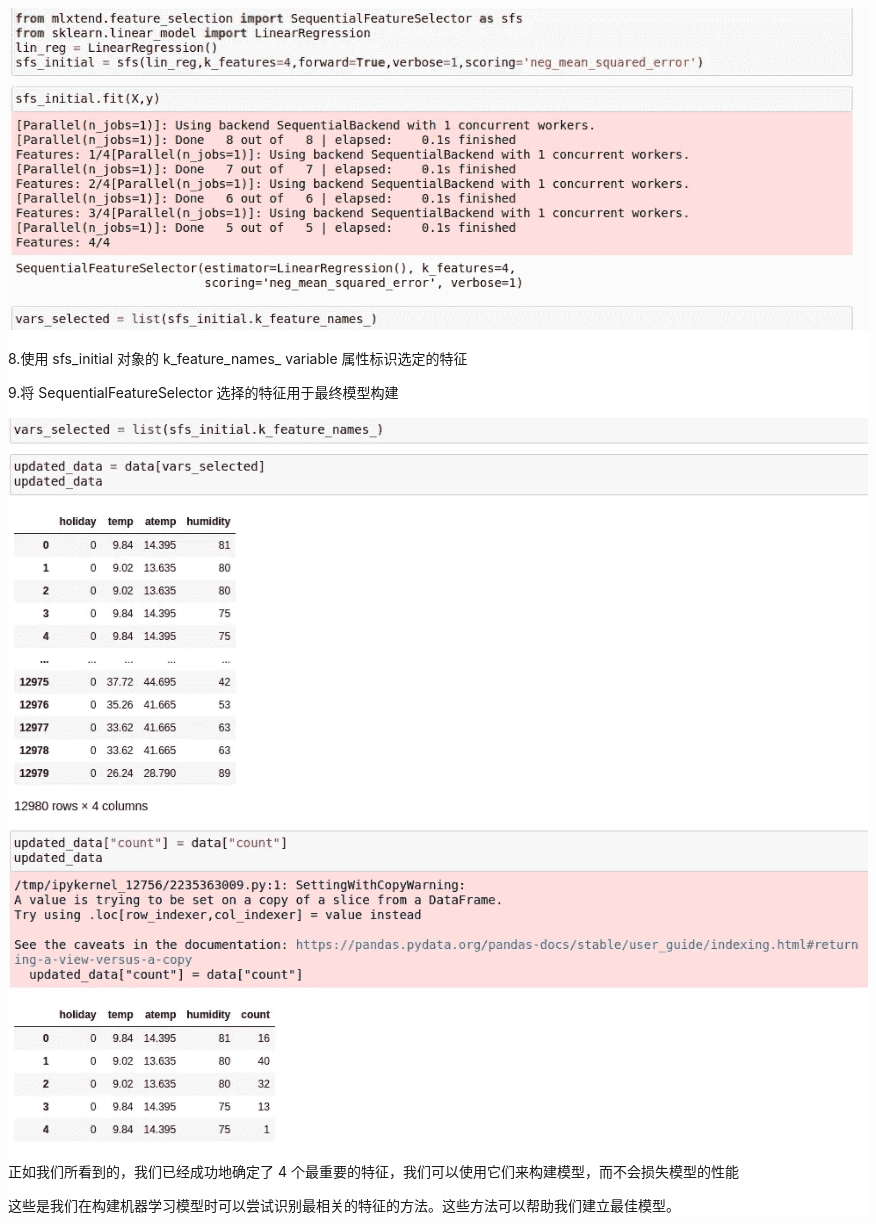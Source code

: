 ![](img/6c88751077c7537e5ae630fa711d880b.png)

8.使用 sfs_initial 对象的 k_feature_names_ variable 属性标识选定的特征

9.将 SequentialFeatureSelector 选择的特征用于最终模型构建

![](img/33e7ce54ba0d62326a294871286c05b6.png)

正如我们所看到的，我们已经成功地确定了 4 个最重要的特征，我们可以使用它们来构建模型，而不会损失模型的性能

这些是我们在构建机器学习模型时可以尝试识别最相关的特征的方法。这些方法可以帮助我们建立最佳模型。